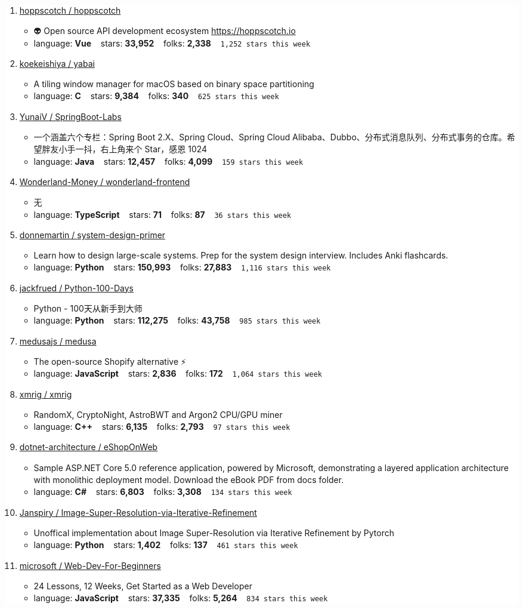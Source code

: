 1. [hoppscotch / hoppscotch](https://github.com/hoppscotch/hoppscotch)
    - 👽 Open source API development ecosystem https://hoppscotch.io
    - language: **Vue** &nbsp;&nbsp; stars: **33,952** &nbsp;&nbsp; folks: **2,338**  &nbsp;&nbsp; `1,252 stars this week`

1. [koekeishiya / yabai](https://github.com/koekeishiya/yabai)
    - A tiling window manager for macOS based on binary space partitioning
    - language: **C** &nbsp;&nbsp; stars: **9,384** &nbsp;&nbsp; folks: **340**  &nbsp;&nbsp; `625 stars this week`

1. [YunaiV / SpringBoot-Labs](https://github.com/YunaiV/SpringBoot-Labs)
    - 一个涵盖六个专栏：Spring Boot 2.X、Spring Cloud、Spring Cloud Alibaba、Dubbo、分布式消息队列、分布式事务的仓库。希望胖友小手一抖，右上角来个 Star，感恩 1024
    - language: **Java** &nbsp;&nbsp; stars: **12,457** &nbsp;&nbsp; folks: **4,099**  &nbsp;&nbsp; `159 stars this week`

1. [Wonderland-Money / wonderland-frontend](https://github.com/Wonderland-Money/wonderland-frontend)
    - 无
    - language: **TypeScript** &nbsp;&nbsp; stars: **71** &nbsp;&nbsp; folks: **87**  &nbsp;&nbsp; `36 stars this week`

1. [donnemartin / system-design-primer](https://github.com/donnemartin/system-design-primer)
    - Learn how to design large-scale systems. Prep for the system design interview. Includes Anki flashcards.
    - language: **Python** &nbsp;&nbsp; stars: **150,993** &nbsp;&nbsp; folks: **27,883**  &nbsp;&nbsp; `1,116 stars this week`

1. [jackfrued / Python-100-Days](https://github.com/jackfrued/Python-100-Days)
    - Python - 100天从新手到大师
    - language: **Python** &nbsp;&nbsp; stars: **112,275** &nbsp;&nbsp; folks: **43,758**  &nbsp;&nbsp; `985 stars this week`

1. [medusajs / medusa](https://github.com/medusajs/medusa)
    - The open-source Shopify alternative ⚡️
    - language: **JavaScript** &nbsp;&nbsp; stars: **2,836** &nbsp;&nbsp; folks: **172**  &nbsp;&nbsp; `1,064 stars this week`

1. [xmrig / xmrig](https://github.com/xmrig/xmrig)
    - RandomX, CryptoNight, AstroBWT and Argon2 CPU/GPU miner
    - language: **C++** &nbsp;&nbsp; stars: **6,135** &nbsp;&nbsp; folks: **2,793**  &nbsp;&nbsp; `97 stars this week`

1. [dotnet-architecture / eShopOnWeb](https://github.com/dotnet-architecture/eShopOnWeb)
    - Sample ASP.NET Core 5.0 reference application, powered by Microsoft, demonstrating a layered application architecture with monolithic deployment model. Download the eBook PDF from docs folder.
    - language: **C#** &nbsp;&nbsp; stars: **6,803** &nbsp;&nbsp; folks: **3,308**  &nbsp;&nbsp; `134 stars this week`

1. [Janspiry / Image-Super-Resolution-via-Iterative-Refinement](https://github.com/Janspiry/Image-Super-Resolution-via-Iterative-Refinement)
    - Unoffical implementation about Image Super-Resolution via Iterative Refinement by Pytorch
    - language: **Python** &nbsp;&nbsp; stars: **1,402** &nbsp;&nbsp; folks: **137**  &nbsp;&nbsp; `461 stars this week`

1. [microsoft / Web-Dev-For-Beginners](https://github.com/microsoft/Web-Dev-For-Beginners)
    - 24 Lessons, 12 Weeks, Get Started as a Web Developer
    - language: **JavaScript** &nbsp;&nbsp; stars: **37,335** &nbsp;&nbsp; folks: **5,264**  &nbsp;&nbsp; `834 stars this week`
